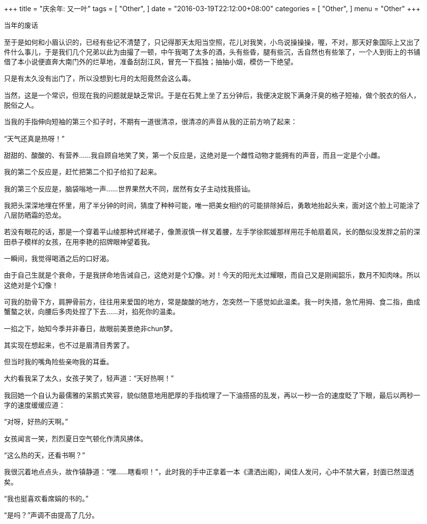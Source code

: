 +++
title = "庆余年: 又一叶"
tags = [
    "Other",
]
date = "2016-03-19T22:12:00+08:00"
categories = [
    "Other",
]
menu = "Other"
+++

当年的废话

至于是如何和小眉认识的，已经有些记不清楚了，只记得那天太阳当空照，花儿对我笑，小鸟说操操操，喔，不对，那天好象国际上又出了件什么事儿，于是我们几个兄弟以此为由撮了一顿，中午我喝了太多的酒，头有些昏，腿有些沉，舌自然也有些笨了，一个人到街上的书铺借了本小说便直奔大南门外的烂草地，准备刮刮江风，冒充一下孤独；抽抽小烟，模仿一下绝望。

只是有太久没有出门了，所以没想到七月的太阳竟然会这么毒。

当然，这是一个常识，但现在我的问题就是缺乏常识。于是在石凳上坐了五分钟后，我便决定脱下满身汗臭的格子短袖，做个脱衣的俗人，脱俗之人。

当我的手指伸向短袖的第三个扣子时，不期有一道很清凉，很清凉的声音从我的正前方响了起来：

“天气还真是热呀！”

甜甜的、酸酸的、有营养……我自顾自地笑了笑，第一个反应是，这绝对是一个雌性动物才能拥有的声音，而且一定是个小雌。

我的第二个反应是，赶忙把第二个扣子给扣了起来。

我的第三个反应是，脑袋嗡地一声……世界果然大不同，居然有女子主动找我搭讪。

我把头深深地埋在怀里，用了半分钟的时间，猜度了种种可能，唯一把美女相约的可能排除掉后，勇敢地抬起头来，面对这个脸上可能涂了八层防晒霜的恐龙。

若没有眼花的话，那是一个穿着平山绫那种式样裙子，像萧淑慎一样叉着腰，左手学徐熙媛那样用花手帕扇着风，长的酷似没发胖之前的深田恭子模样的女孩，在用李艳的招牌眼神望着我。

一瞬间，我觉得喝酒之后的口好渴。

由于自己生就是个衰命，于是我拼命地告诫自己，这绝对是个幻像。对！今天的阳光太过耀眼，而自己又是刚闻韶乐，数月不知肉味。所以这绝对是个幻像！

可我的肋骨下方，肩胛骨前方，往往用来爱国的地方，常是酸酸的地方，怎突然一下感觉如此温柔。我一时失措，急忙用拇、食二指，曲成蟹螯之状，向腰后多肉处捏了下去……对，掐死你的温柔。

一掐之下，始知今季并非春日，故眼前美景绝非chun梦。

其实现在想起来，也不过是眉清目秀罢了。

但当时我的嘴角险些亲吻我的耳垂。

大约看我呆了太久，女孩子笑了，轻声道：“天好热啊！”

我回她一个自认为最儒雅的呆鹅式笑容，貌似随意地用肥厚的手指梳理了一下油搭搭的乱发，再以一秒一合的速度眨了下眼，最后以两秒一字的速度缓缓应道：

“对呀，好热的天啊。”

女孩闻言一笑，烈烈夏日空气顿化作清风拂体。

“这么热的天，还看书啊？”

我很沉着地点点头，故作镇静道：“嘿……瞎看呗！”，此时我的手中正拿着一本《潇洒出阁》，闻佳人发问，心中不禁大窘，封面已然湿透矣。

“我也挺喜欢看席娟的书的。”

“是吗？”声调不由提高了几分。

